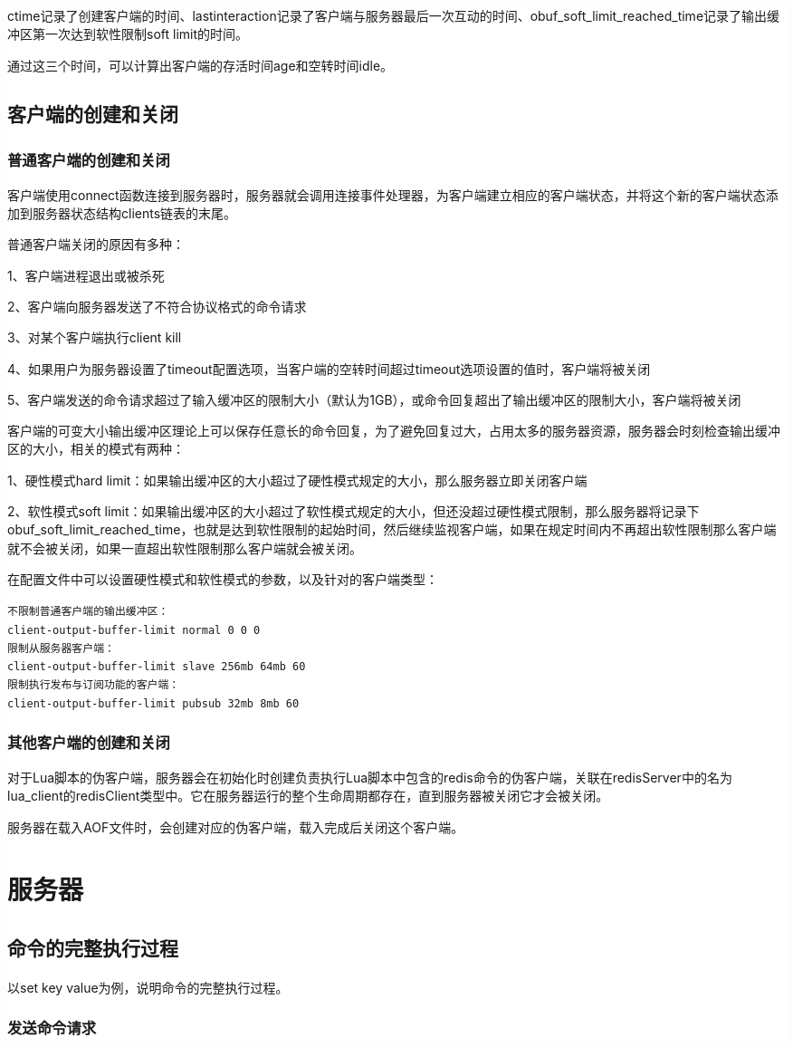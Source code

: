 ctime记录了创建客户端的时间、lastinteraction记录了客户端与服务器最后一次互动的时间、obuf_soft_limit_reached_time记录了输出缓冲区第一次达到软性限制soft limit的时间。

通过这三个时间，可以计算出客户端的存活时间age和空转时间idle。

## 客户端的创建和关闭

### 普通客户端的创建和关闭

客户端使用connect函数连接到服务器时，服务器就会调用连接事件处理器，为客户端建立相应的客户端状态，并将这个新的客户端状态添加到服务器状态结构clients链表的末尾。

普通客户端关闭的原因有多种：

1、客户端进程退出或被杀死

2、客户端向服务器发送了不符合协议格式的命令请求

3、对某个客户端执行client kill

4、如果用户为服务器设置了timeout配置选项，当客户端的空转时间超过timeout选项设置的值时，客户端将被关闭

5、客户端发送的命令请求超过了输入缓冲区的限制大小（默认为1GB），或命令回复超出了输出缓冲区的限制大小，客户端将被关闭

客户端的可变大小输出缓冲区理论上可以保存任意长的命令回复，为了避免回复过大，占用太多的服务器资源，服务器会时刻检查输出缓冲区的大小，相关的模式有两种：

1、硬性模式hard limit：如果输出缓冲区的大小超过了硬性模式规定的大小，那么服务器立即关闭客户端

2、软性模式soft limit：如果输出缓冲区的大小超过了软性模式规定的大小，但还没超过硬性模式限制，那么服务器将记录下obuf_soft_limit_reached_time，也就是达到软性限制的起始时间，然后继续监视客户端，如果在规定时间内不再超出软性限制那么客户端就不会被关闭，如果一直超出软性限制那么客户端就会被关闭。

在配置文件中可以设置硬性模式和软性模式的参数，以及针对的客户端类型：

~~~
不限制普通客户端的输出缓冲区：
client-output-buffer-limit normal 0 0 0
限制从服务器客户端：
client-output-buffer-limit slave 256mb 64mb 60
限制执行发布与订阅功能的客户端：
client-output-buffer-limit pubsub 32mb 8mb 60
~~~

### 其他客户端的创建和关闭

对于Lua脚本的伪客户端，服务器会在初始化时创建负责执行Lua脚本中包含的redis命令的伪客户端，关联在redisServer中的名为lua_client的redisClient类型中。它在服务器运行的整个生命周期都存在，直到服务器被关闭它才会被关闭。

服务器在载入AOF文件时，会创建对应的伪客户端，载入完成后关闭这个客户端。

# 服务器

## 命令的完整执行过程

以set key value为例，说明命令的完整执行过程。

### 发送命令请求
